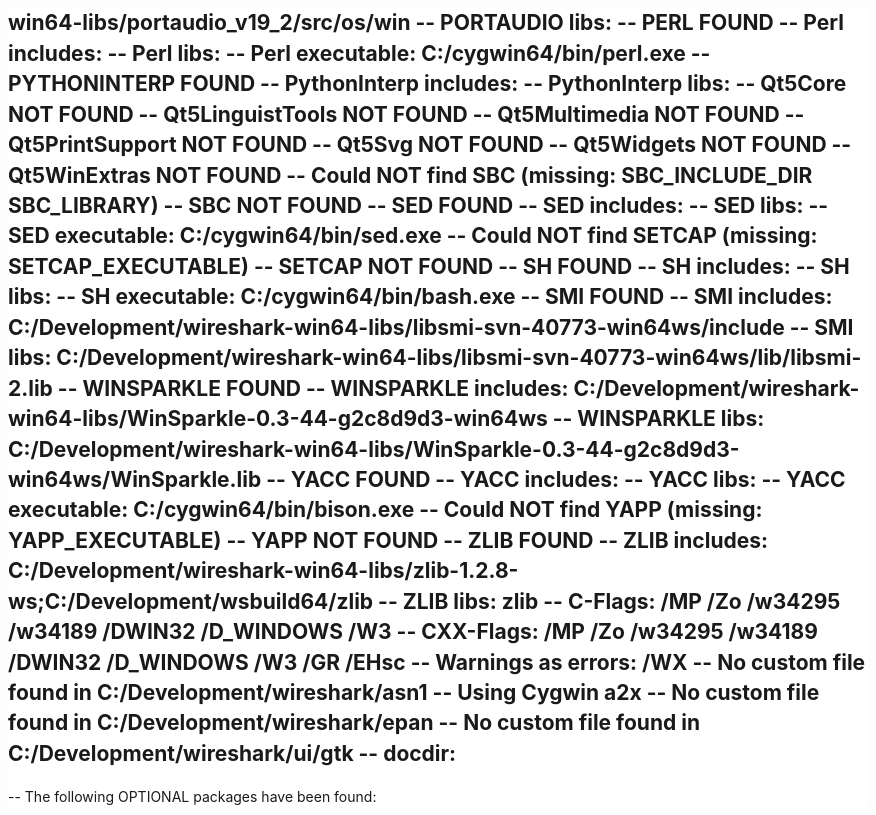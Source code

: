 win64-libs/portaudio_v19_2/src/os/win
-- PORTAUDIO libs: 
-- PERL FOUND
-- Perl includes: 
-- Perl libs: 
-- Perl executable: C:/cygwin64/bin/perl.exe
-- PYTHONINTERP FOUND
-- PythonInterp includes: 
-- PythonInterp libs: 
-- Qt5Core NOT FOUND
-- Qt5LinguistTools NOT FOUND
-- Qt5Multimedia NOT FOUND
-- Qt5PrintSupport NOT FOUND
-- Qt5Svg NOT FOUND
-- Qt5Widgets NOT FOUND
-- Qt5WinExtras NOT FOUND
-- Could NOT find SBC (missing:  SBC_INCLUDE_DIR SBC_LIBRARY) 
-- SBC NOT FOUND
-- SED FOUND
-- SED includes: 
-- SED libs: 
-- SED executable: C:/cygwin64/bin/sed.exe
-- Could NOT find SETCAP (missing:  SETCAP_EXECUTABLE) 
-- SETCAP NOT FOUND
-- SH FOUND
-- SH includes: 
-- SH libs: 
-- SH executable: C:/cygwin64/bin/bash.exe
-- SMI FOUND
-- SMI includes: C:/Development/wireshark-win64-libs/libsmi-svn-40773-win64ws/include
-- SMI libs: C:/Development/wireshark-win64-libs/libsmi-svn-40773-win64ws/lib/libsmi-2.lib
-- WINSPARKLE FOUND
-- WINSPARKLE includes: C:/Development/wireshark-win64-libs/WinSparkle-0.3-44-g2c8d9d3-win64ws
-- WINSPARKLE libs: C:/Development/wireshark-win64-libs/WinSparkle-0.3-44-g2c8d9d3-win64ws/WinSparkle.lib
-- YACC FOUND
-- YACC includes: 
-- YACC libs: 
-- YACC executable: C:/cygwin64/bin/bison.exe
-- Could NOT find YAPP (missing:  YAPP_EXECUTABLE) 
-- YAPP NOT FOUND
-- ZLIB FOUND
-- ZLIB includes: C:/Development/wireshark-win64-libs/zlib-1.2.8-ws;C:/Development/wsbuild64/zlib
-- ZLIB libs: zlib
-- C-Flags:  /MP /Zo /w34295 /w34189  /DWIN32 /D_WINDOWS /W3
-- CXX-Flags:  /MP /Zo /w34295 /w34189  /DWIN32 /D_WINDOWS /W3 /GR /EHsc
-- Warnings as errors: /WX
-- No custom file found in C:/Development/wireshark/asn1
-- Using Cygwin a2x
-- No custom file found in C:/Development/wireshark/epan
-- No custom file found in C:/Development/wireshark/ui/gtk
-- docdir: 
-- 
-- The following OPTIONAL packages have been found:
